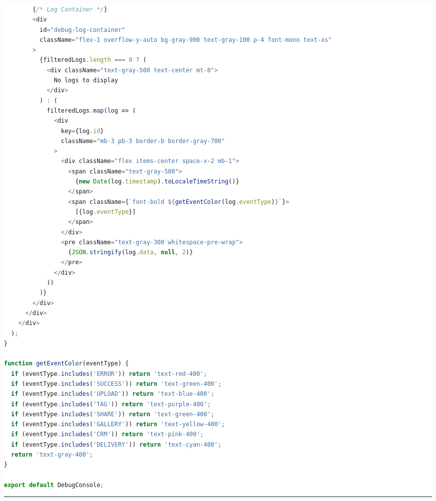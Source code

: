 ```javascript
        {/* Log Container */}
        <div
          id="debug-log-container"
          className="flex-1 overflow-y-auto bg-gray-900 text-gray-100 p-4 font-mono text-xs"
        >
          {filteredLogs.length === 0 ? (
            <div className="text-gray-500 text-center mt-8">
              No logs to display
            </div>
          ) : (
            filteredLogs.map(log => (
              <div
                key={log.id}
                className="mb-3 pb-3 border-b border-gray-700"
              >
                <div className="flex items-center space-x-2 mb-1">
                  <span className="text-gray-500">
                    {new Date(log.timestamp).toLocaleTimeString()}
                  </span>
                  <span className={`font-bold ${getEventColor(log.eventType)}`}>
                    [{log.eventType}]
                  </span>
                </div>
                <pre className="text-gray-300 whitespace-pre-wrap">
                  {JSON.stringify(log.data, null, 2)}
                </pre>
              </div>
            ))
          )}
        </div>
      </div>
    </div>
  );
}

function getEventColor(eventType) {
  if (eventType.includes('ERROR')) return 'text-red-400';
  if (eventType.includes('SUCCESS')) return 'text-green-400';
  if (eventType.includes('UPLOAD')) return 'text-blue-400';
  if (eventType.includes('TAG')) return 'text-purple-400';
  if (eventType.includes('SHARE')) return 'text-green-400';
  if (eventType.includes('GALLERY')) return 'text-yellow-400';
  if (eventType.includes('CRM')) return 'text-pink-400';
  if (eventType.includes('DELIVERY')) return 'text-cyan-400';
  return 'text-gray-400';
}

export default DebugConsole;
```

---
